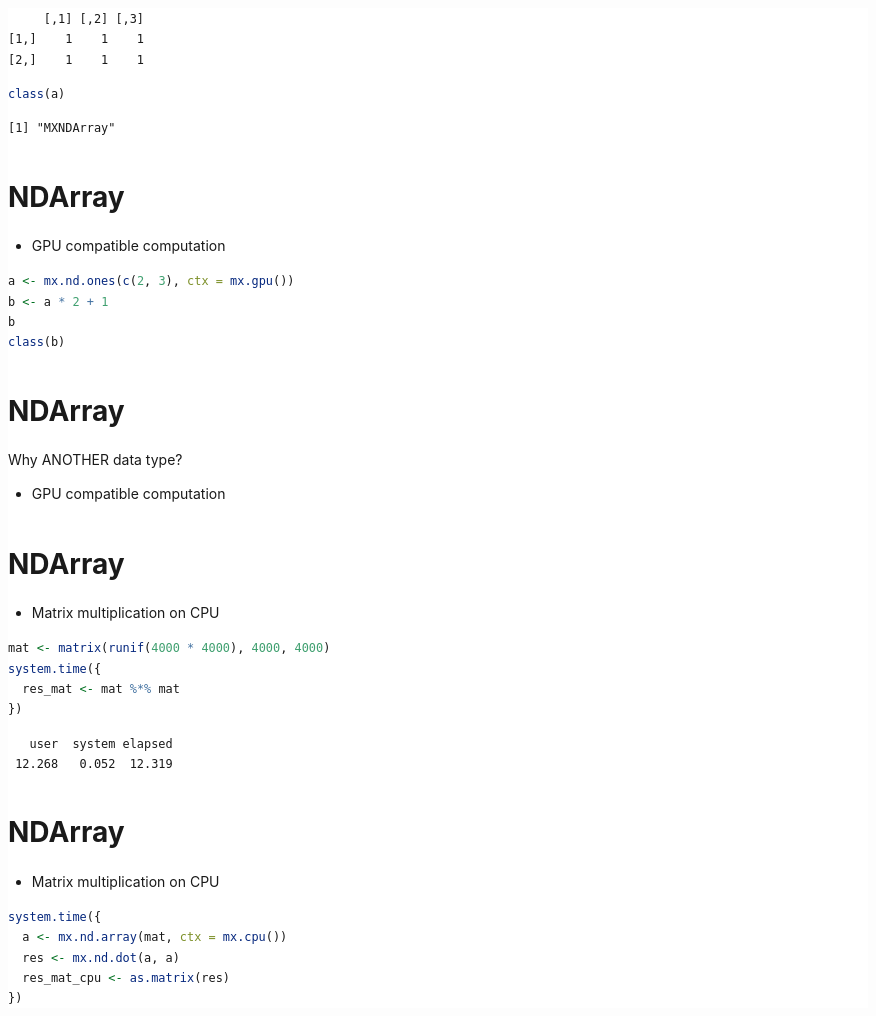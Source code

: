 ```
     [,1] [,2] [,3]
[1,]    1    1    1
[2,]    1    1    1
```

```r
class(a)
```

```
[1] "MXNDArray"
```

NDArray
========================================================

- GPU compatible computation


```r
a <- mx.nd.ones(c(2, 3), ctx = mx.gpu())
b <- a * 2 + 1
b
class(b)
```

NDArray
========================================================

Why ANOTHER data type?

- GPU compatible computation

NDArray
========================================================

- Matrix multiplication on CPU


```r
mat <- matrix(runif(4000 * 4000), 4000, 4000)
system.time({
  res_mat <- mat %*% mat
})
```

```
   user  system elapsed 
 12.268   0.052  12.319 
```

NDArray
========================================================

- Matrix multiplication on CPU


```r
system.time({
  a <- mx.nd.array(mat, ctx = mx.cpu())
  res <- mx.nd.dot(a, a)
  res_mat_cpu <- as.matrix(res)
})
```
